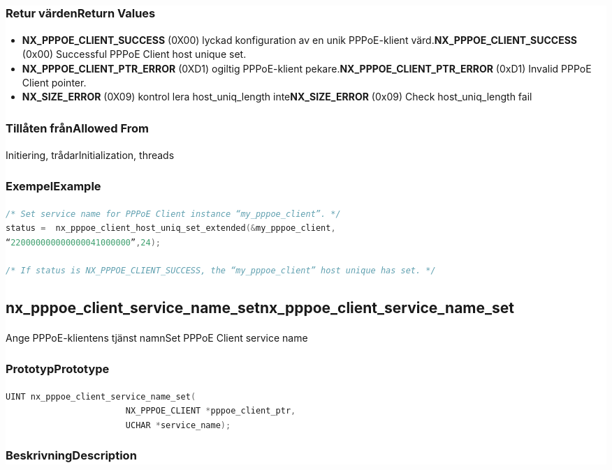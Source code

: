 ### <a name="return-values"></a><span data-ttu-id="acd16-194">Retur värden</span><span class="sxs-lookup"><span data-stu-id="acd16-194">Return Values</span></span>

 - <span data-ttu-id="acd16-195">**NX_PPPOE_CLIENT_SUCCESS** (0X00) lyckad konfiguration av en unik PPPoE-klient värd.</span><span class="sxs-lookup"><span data-stu-id="acd16-195">**NX_PPPOE_CLIENT_SUCCESS** (0x00) Successful PPPoE Client host unique set.</span></span>
 - <span data-ttu-id="acd16-196">**NX_PPPOE_CLIENT_PTR_ERROR** (0XD1) ogiltig PPPoE-klient pekare.</span><span class="sxs-lookup"><span data-stu-id="acd16-196">**NX_PPPOE_CLIENT_PTR_ERROR** (0xD1) Invalid PPPoE Client pointer.</span></span>
 - <span data-ttu-id="acd16-197">**NX_SIZE_ERROR** (0X09) kontrol lera host_uniq_length inte</span><span class="sxs-lookup"><span data-stu-id="acd16-197">**NX_SIZE_ERROR** (0x09) Check host_uniq_length fail</span></span>

### <a name="allowed-from"></a><span data-ttu-id="acd16-198">Tillåten från</span><span class="sxs-lookup"><span data-stu-id="acd16-198">Allowed From</span></span>

<span data-ttu-id="acd16-199">Initiering, trådar</span><span class="sxs-lookup"><span data-stu-id="acd16-199">Initialization, threads</span></span>

### <a name="example"></a><span data-ttu-id="acd16-200">Exempel</span><span class="sxs-lookup"><span data-stu-id="acd16-200">Example</span></span>

```c
/* Set service name for PPPoE Client instance “my_pppoe_client”. */
status =  nx_pppoe_client_host_uniq_set_extended(&my_pppoe_client,
“220000000000000041000000”,24);

/* If status is NX_PPPOE_CLIENT_SUCCESS, the “my_pppoe_client” host unique has set. */
```

## <a name="nx_pppoe_client_service_name_set"></a><span data-ttu-id="acd16-201">nx_pppoe_client_service_name_set</span><span class="sxs-lookup"><span data-stu-id="acd16-201">nx_pppoe_client_service_name_set</span></span>

<span data-ttu-id="acd16-202">Ange PPPoE-klientens tjänst namn</span><span class="sxs-lookup"><span data-stu-id="acd16-202">Set PPPoE Client service name</span></span>

### <a name="prototype"></a><span data-ttu-id="acd16-203">Prototyp</span><span class="sxs-lookup"><span data-stu-id="acd16-203">Prototype</span></span>

```c
UINT nx_pppoe_client_service_name_set(
                        NX_PPPOE_CLIENT *pppoe_client_ptr,
                        UCHAR *service_name);
```

### <a name="description"></a><span data-ttu-id="acd16-204">Beskrivning</span><span class="sxs-lookup"><span data-stu-id="acd16-204">Description</span></span>
